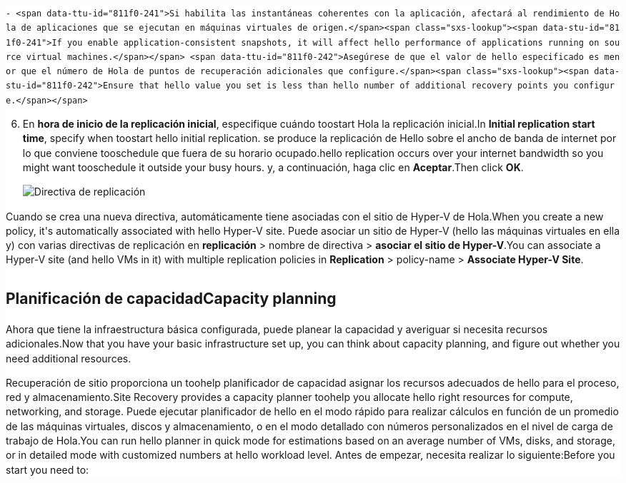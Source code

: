     - <span data-ttu-id="811f0-241">Si habilita las instantáneas coherentes con la aplicación, afectará al rendimiento de Hola de aplicaciones que se ejecutan en máquinas virtuales de origen.</span><span class="sxs-lookup"><span data-stu-id="811f0-241">If you enable application-consistent snapshots, it will affect hello performance of applications running on source virtual machines.</span></span> <span data-ttu-id="811f0-242">Asegúrese de que el valor de hello especificado es menor que el número de Hola de puntos de recuperación adicionales que configure.</span><span class="sxs-lookup"><span data-stu-id="811f0-242">Ensure that hello value you set is less than hello number of additional recovery points you configure.</span></span>

6. <span data-ttu-id="811f0-243">En **hora de inicio de la replicación inicial**, especifique cuándo toostart Hola la replicación inicial.</span><span class="sxs-lookup"><span data-stu-id="811f0-243">In **Initial replication start time**, specify when toostart hello initial replication.</span></span> <span data-ttu-id="811f0-244">se produce la replicación de Hello sobre el ancho de banda de internet por lo que conviene tooschedule que fuera de su horario ocupado.</span><span class="sxs-lookup"><span data-stu-id="811f0-244">hello replication occurs over your internet bandwidth so you might want tooschedule it outside your busy hours.</span></span> <span data-ttu-id="811f0-245">y, a continuación, haga clic en **Aceptar**.</span><span class="sxs-lookup"><span data-stu-id="811f0-245">Then click **OK**.</span></span>

    ![Directiva de replicación](./media/site-recovery-hyper-v-site-to-azure/gs-replication2.png)

<span data-ttu-id="811f0-247">Cuando se crea una nueva directiva, automáticamente tiene asociadas con el sitio de Hyper-V de Hola.</span><span class="sxs-lookup"><span data-stu-id="811f0-247">When you create a new policy, it's automatically associated with hello Hyper-V site.</span></span> <span data-ttu-id="811f0-248">Puede asociar un sitio de Hyper-V (hello las máquinas virtuales en ella y) con varias directivas de replicación en **replicación** > nombre de directiva > **asociar el sitio de Hyper-V**.</span><span class="sxs-lookup"><span data-stu-id="811f0-248">You can associate a Hyper-V site (and hello VMs in it) with multiple replication policies in **Replication** > policy-name > **Associate Hyper-V Site**.</span></span>

## <a name="capacity-planning"></a><span data-ttu-id="811f0-249">Planificación de capacidad</span><span class="sxs-lookup"><span data-stu-id="811f0-249">Capacity planning</span></span>

<span data-ttu-id="811f0-250">Ahora que tiene la infraestructura básica configurada, puede planear la capacidad y averiguar si necesita recursos adicionales.</span><span class="sxs-lookup"><span data-stu-id="811f0-250">Now that you have your basic infrastructure set up, you can think about capacity planning, and figure out whether you need additional resources.</span></span>

<span data-ttu-id="811f0-251">Recuperación de sitio proporciona un toohelp planificador de capacidad asignar los recursos adecuados de hello para el proceso, red y almacenamiento.</span><span class="sxs-lookup"><span data-stu-id="811f0-251">Site Recovery provides a capacity planner toohelp you allocate hello right resources for compute, networking, and storage.</span></span> <span data-ttu-id="811f0-252">Puede ejecutar planificador de hello en el modo rápido para realizar cálculos en función de un promedio de las máquinas virtuales, discos y almacenamiento, o en el modo detallado con números personalizados en el nivel de carga de trabajo de Hola.</span><span class="sxs-lookup"><span data-stu-id="811f0-252">You can run hello planner in quick mode for estimations based on an average number of VMs, disks, and storage, or in detailed mode with customized numbers at hello workload level.</span></span> <span data-ttu-id="811f0-253">Antes de empezar, necesita realizar lo siguiente:</span><span class="sxs-lookup"><span data-stu-id="811f0-253">Before you start you need to:</span></span>
